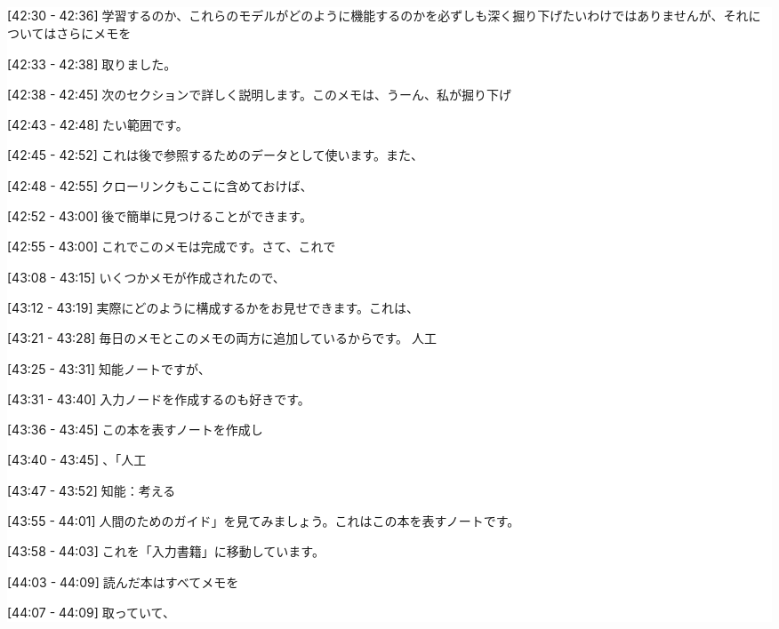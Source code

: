 [42:30 - 42:36]
学習するのか、これらのモデルがどのように機能するのかを必ずしも深く掘り下げたいわけではありませんが、それについてはさらにメモを

[42:33 - 42:38]
取りました。

[42:38 - 42:45]
次のセクションで詳しく説明します。このメモは、うーん、私が掘り下げ

[42:43 - 42:48]
たい範囲です。

[42:45 - 42:52]
これは後で参照するためのデータとして使います。また、

[42:48 - 42:55]
クローリンクもここに含めておけば、

[42:52 - 43:00]
後で簡単に見つけることができます。

[42:55 - 43:00]
これでこのメモは完成です。さて、これで

[43:08 - 43:15]
いくつかメモが作成されたので、

[43:12 - 43:19]
実際にどのように構成するかをお見せできます。これは、

[43:21 - 43:28]
毎日のメモとこのメモの両方に追加しているからです。 人工

[43:25 - 43:31]
知能ノートですが、

[43:31 - 43:40]
入力ノードを作成するのも好きです。

[43:36 - 43:45]
この本を表すノートを作成し

[43:40 - 43:45]
、「人工

[43:47 - 43:52]
知能：考える

[43:55 - 44:01]
人間のためのガイド」を見てみましょう。これはこの本を表すノートです。

[43:58 - 44:03]
これを「入力書籍」に移動しています。

[44:03 - 44:09]
読んだ本はすべてメモを

[44:07 - 44:09]
取っていて、
